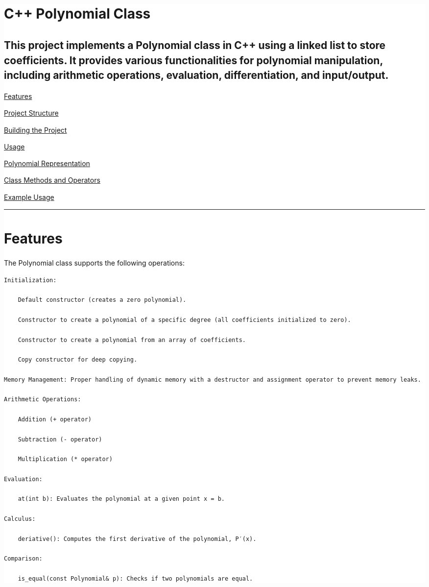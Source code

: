 # C++ Polynomial Class
## This project implements a Polynomial class in C++ using a linked list to store coefficients. It provides various functionalities for polynomial manipulation, including arithmetic operations, evaluation, differentiation, and input/output.

[Features](#features)

[Project Structure](#project-structure)

[Building the Project](#building-the-project)

[Usage](#usage)

[Polynomial Representation](#polynomial-representation)

[Class Methods and Operators](#class-methods-and-operators)

[Example Usage](#example-usage)

----------------------------------
# Features

The Polynomial class supports the following operations:

    Initialization:

        Default constructor (creates a zero polynomial).

        Constructor to create a polynomial of a specific degree (all coefficients initialized to zero).

        Constructor to create a polynomial from an array of coefficients.

        Copy constructor for deep copying.

    Memory Management: Proper handling of dynamic memory with a destructor and assignment operator to prevent memory leaks.

    Arithmetic Operations:

        Addition (+ operator)

        Subtraction (- operator)

        Multiplication (* operator)

    Evaluation:

        at(int b): Evaluates the polynomial at a given point x = b.

    Calculus:

        deriative(): Computes the first derivative of the polynomial, P′(x).

    Comparison:

        is_equal(const Polynomial& p): Checks if two polynomials are equal.
